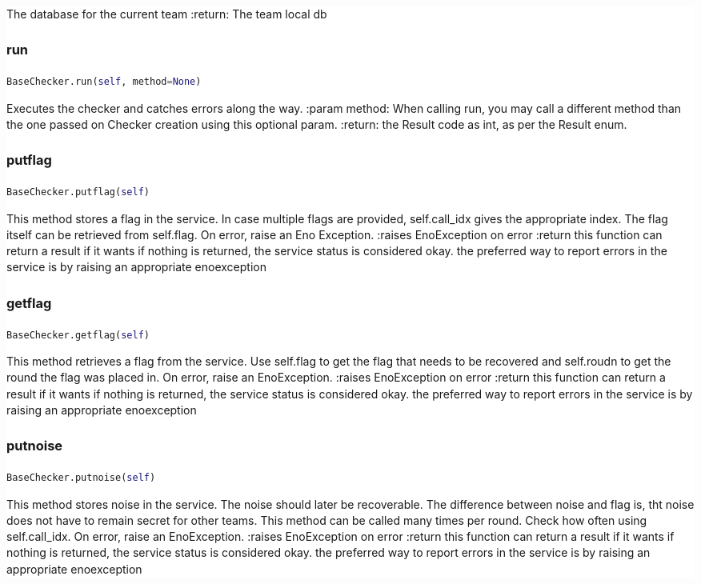 The database for the current team
:return: The team local db

### run
```python
BaseChecker.run(self, method=None)
```

Executes the checker and catches errors along the way.
:param method: When calling run, you may call a different method than the one passed on Checker creation
                using this optional param.
:return: the Result code as int, as per the Result enum.

### putflag
```python
BaseChecker.putflag(self)
```

This method stores a flag in the service.
In case multiple flags are provided, self.call_idx gives the appropriate index.
The flag itself can be retrieved from self.flag.
On error, raise an Eno Exception.
:raises EnoException on error
:return this function can return a result if it wants
        if nothing is returned, the service status is considered okay.
        the preferred way to report errors in the service is by raising an appropriate enoexception

### getflag
```python
BaseChecker.getflag(self)
```

This method retrieves a flag from the service.
Use self.flag to get the flag that needs to be recovered and self.roudn to get the round the flag was placed in.
On error, raise an EnoException.
:raises EnoException on error
:return this function can return a result if it wants
        if nothing is returned, the service status is considered okay.
        the preferred way to report errors in the service is by raising an appropriate enoexception

### putnoise
```python
BaseChecker.putnoise(self)
```

This method stores noise in the service. The noise should later be recoverable.
The difference between noise and flag is, tht noise does not have to remain secret for other teams.
This method can be called many times per round. Check how often using self.call_idx.
On error, raise an EnoException.
:raises EnoException on error
:return this function can return a result if it wants
        if nothing is returned, the service status is considered okay.
        the preferred way to report errors in the service is by raising an appropriate enoexception
